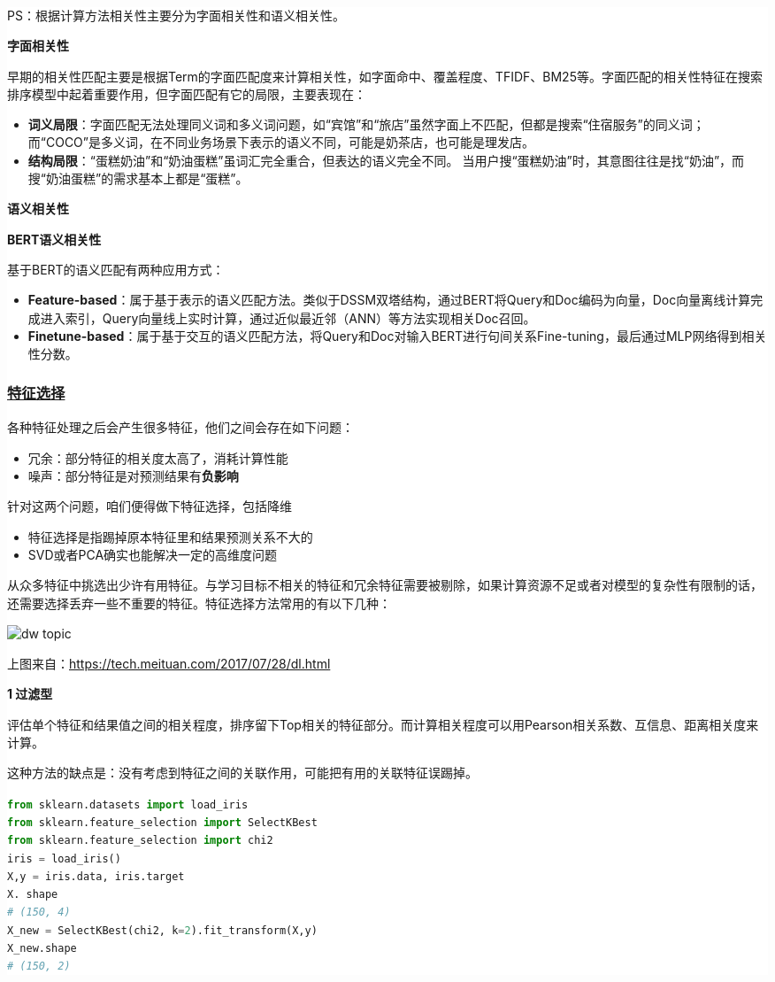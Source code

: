 

PS：根据计算方法相关性主要分为字面相关性和语义相关性。

**字面相关性**

早期的相关性匹配主要是根据Term的字面匹配度来计算相关性，如字面命中、覆盖程度、TFIDF、BM25等。字面匹配的相关性特征在搜索排序模型中起着重要作用，但字面匹配有它的局限，主要表现在：

- **词义局限**：字面匹配无法处理同义词和多义词问题，如“宾馆”和“旅店”虽然字面上不匹配，但都是搜索“住宿服务”的同义词；而“COCO”是多义词，在不同业务场景下表示的语义不同，可能是奶茶店，也可能是理发店。
- **结构局限**：“蛋糕奶油”和“奶油蛋糕”虽词汇完全重合，但表达的语义完全不同。 当用户搜“蛋糕奶油”时，其意图往往是找“奶油”，而搜“奶油蛋糕”的需求基本上都是“蛋糕”。

**语义相关性**

**BERT语义相关性**

基于BERT的语义匹配有两种应用方式：

- **Feature-based**：属于基于表示的语义匹配方法。类似于DSSM双塔结构，通过BERT将Query和Doc编码为向量，Doc向量离线计算完成进入索引，Query向量线上实时计算，通过近似最近邻（ANN）等方法实现相关Doc召回。
- **Finetune-based**：属于基于交互的语义匹配方法，将Query和Doc对输入BERT进行句间关系Fine-tuning，最后通过MLP网络得到相关性分数。



### [特征选择](https://blog.csdn.net/v_july_v/article/details/81319999)

各种特征处理之后会产生很多特征，他们之间会存在如下问题：

- 冗余：部分特征的相关度太高了，消耗计算性能
- 噪声：部分特征是对预测结果有**负影响**

针对这两个问题，咱们便得做下特征选择，包括降维

- 特征选择是指踢掉原本特征里和结果预测关系不大的
- SVD或者PCA确实也能解决一定的高维度问题

从众多特征中挑选出少许有用特征。与学习目标不相关的特征和冗余特征需要被剔除，如果计算资源不足或者对模型的复杂性有限制的话，还需要选择丢弃一些不重要的特征。特征选择方法常用的有以下几种：

![dw topic](https://awps-assets.meituan.net/mit-x/blog-images-bundle-2017/94ec9737.png)

上图来自：https://tech.meituan.com/2017/07/28/dl.html

**1 过滤型**

评估单个特征和结果值之间的相关程度，排序留下Top相关的特征部分。而计算相关程度可以用Pearson相关系数、互信息、距离相关度来计算。

这种方法的缺点是：没有考虑到特征之间的关联作用，可能把有用的关联特征误踢掉。

```python
from sklearn.datasets import load_iris
from sklearn.feature_selection import SelectKBest
from sklearn.feature_selection import chi2
iris = load_iris()
X,y = iris.data, iris.target
X. shape
# (150, 4)
X_new = SelectKBest(chi2, k=2).fit_transform(X,y)
X_new.shape
# (150, 2)
```
